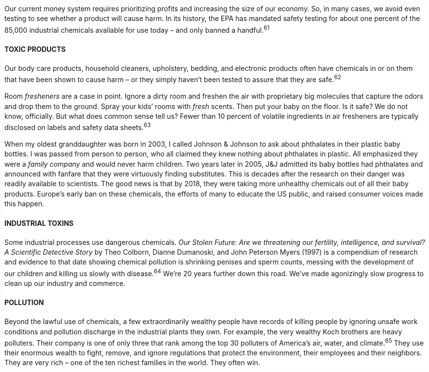 Our current money system requires prioritizing profits and increasing
the size of our economy. So, in many cases, we avoid even testing to
see whether a product will cause harm. In its history, the EPA has
mandated safety testing for about one percent of the 85,000 industrial
chemicals available for use today – and only banned a handful.<sup>61</sup>

#### TOXIC PRODUCTS

Our body care products, household cleaners, upholstery, bedding,
and electronic products often have chemicals in or on them that have
been shown to cause harm – or they simply haven’t been tested to
assure that they are safe.<sup>62</sup>

Room _fresheners_ are a case in point. Ignore a dirty room and freshen
the air with proprietary big molecules that capture the odors and
drop them to the ground. Spray your kids’ rooms with _fresh_ scents.
Then put your baby on the floor. Is it safe? We do not know, officially.
But what does common sense tell us? Fewer than 10 percent of
volatile ingredients in air fresheners are typically disclosed on labels
and safety data sheets.<sup>63</sup>

When my oldest granddaughter was born in 2003, I called Johnson
& Johnson to ask about phthalates in their plastic baby bottles. I was
passed from person to person, who all claimed they knew nothing
about phthalates in plastic. All emphasized they were a _family
company_ and would never harm children. Two years later in 2005, J&J
admitted its baby bottles had phthalates and announced with fanfare
that they were virtuously finding substitutes. This is decades after the
research on their danger was readily available to scientists. The good
news is that by 2018, they were taking more unhealthy chemicals out
of all their baby products. Europe’s early ban on these chemicals, the
efforts of many to educate the US public, and raised consumer voices
made this happen.

#### INDUSTRIAL TOXINS

Some industrial processes use dangerous chemicals. _Our Stolen Future:
Are we threatening our fertility, intelligence, and survival? A Scientific
Detective Story_ by Theo Colborn, Dianne Dumanoski, and John
Peterson Myers (1997) is a compendium of research and evidence
to that date showing chemical pollution is shrinking penises and
sperm counts, messing with the development of our children and
killing us slowly with disease.<sup>64</sup> We’re 20 years further down this road.
We’ve made agonizingly slow progress to clean up our industry and
commerce.

#### POLLUTION

Beyond the lawful use of chemicals, a few extraordinarily wealthy
people have records of killing people by ignoring unsafe work
conditions and pollution discharge in the industrial plants they
own. For example, the very wealthy Koch brothers are heavy
polluters. Their company is one of only three that rank among the
top 30 polluters of America’s air, water, and climate.<sup>65</sup> They use their
enormous wealth to fight, remove, and ignore regulations that protect
the environment, their employees and their neighbors. They are very
rich – one of the ten richest families in the world. They often win.
